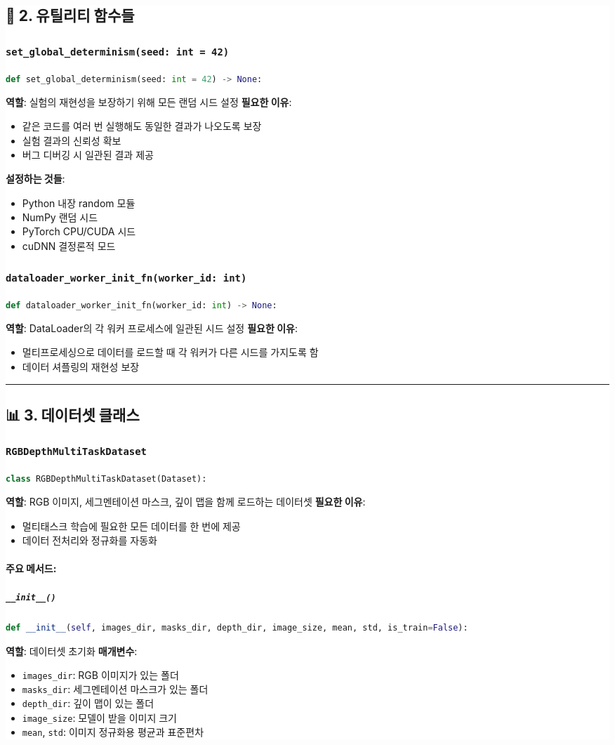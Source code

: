 ## 🔧 2. 유틸리티 함수들

### `set_global_determinism(seed: int = 42)`
```python
def set_global_determinism(seed: int = 42) -> None:
```
**역할**: 실험의 재현성을 보장하기 위해 모든 랜덤 시드 설정
**필요한 이유**: 
- 같은 코드를 여러 번 실행해도 동일한 결과가 나오도록 보장
- 실험 결과의 신뢰성 확보
- 버그 디버깅 시 일관된 결과 제공

**설정하는 것들**:
- Python 내장 random 모듈
- NumPy 랜덤 시드
- PyTorch CPU/CUDA 시드
- cuDNN 결정론적 모드

### `dataloader_worker_init_fn(worker_id: int)`
```python
def dataloader_worker_init_fn(worker_id: int) -> None:
```
**역할**: DataLoader의 각 워커 프로세스에 일관된 시드 설정
**필요한 이유**: 
- 멀티프로세싱으로 데이터를 로드할 때 각 워커가 다른 시드를 가지도록 함
- 데이터 셔플링의 재현성 보장

---

## 📊 3. 데이터셋 클래스

### `RGBDepthMultiTaskDataset`
```python
class RGBDepthMultiTaskDataset(Dataset):
```
**역할**: RGB 이미지, 세그멘테이션 마스크, 깊이 맵을 함께 로드하는 데이터셋
**필요한 이유**: 
- 멀티태스크 학습에 필요한 모든 데이터를 한 번에 제공
- 데이터 전처리와 정규화를 자동화

#### 주요 메서드:

##### `__init__()`
```python
def __init__(self, images_dir, masks_dir, depth_dir, image_size, mean, std, is_train=False):
```
**역할**: 데이터셋 초기화
**매개변수**:
- `images_dir`: RGB 이미지가 있는 폴더
- `masks_dir`: 세그멘테이션 마스크가 있는 폴더
- `depth_dir`: 깊이 맵이 있는 폴더
- `image_size`: 모델이 받을 이미지 크기
- `mean`, `std`: 이미지 정규화용 평균과 표준편차
